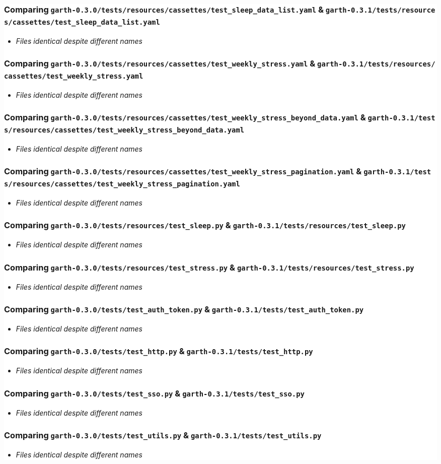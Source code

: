 ### Comparing `garth-0.3.0/tests/resources/cassettes/test_sleep_data_list.yaml` & `garth-0.3.1/tests/resources/cassettes/test_sleep_data_list.yaml`

 * *Files identical despite different names*

### Comparing `garth-0.3.0/tests/resources/cassettes/test_weekly_stress.yaml` & `garth-0.3.1/tests/resources/cassettes/test_weekly_stress.yaml`

 * *Files identical despite different names*

### Comparing `garth-0.3.0/tests/resources/cassettes/test_weekly_stress_beyond_data.yaml` & `garth-0.3.1/tests/resources/cassettes/test_weekly_stress_beyond_data.yaml`

 * *Files identical despite different names*

### Comparing `garth-0.3.0/tests/resources/cassettes/test_weekly_stress_pagination.yaml` & `garth-0.3.1/tests/resources/cassettes/test_weekly_stress_pagination.yaml`

 * *Files identical despite different names*

### Comparing `garth-0.3.0/tests/resources/test_sleep.py` & `garth-0.3.1/tests/resources/test_sleep.py`

 * *Files identical despite different names*

### Comparing `garth-0.3.0/tests/resources/test_stress.py` & `garth-0.3.1/tests/resources/test_stress.py`

 * *Files identical despite different names*

### Comparing `garth-0.3.0/tests/test_auth_token.py` & `garth-0.3.1/tests/test_auth_token.py`

 * *Files identical despite different names*

### Comparing `garth-0.3.0/tests/test_http.py` & `garth-0.3.1/tests/test_http.py`

 * *Files identical despite different names*

### Comparing `garth-0.3.0/tests/test_sso.py` & `garth-0.3.1/tests/test_sso.py`

 * *Files identical despite different names*

### Comparing `garth-0.3.0/tests/test_utils.py` & `garth-0.3.1/tests/test_utils.py`

 * *Files identical despite different names*
